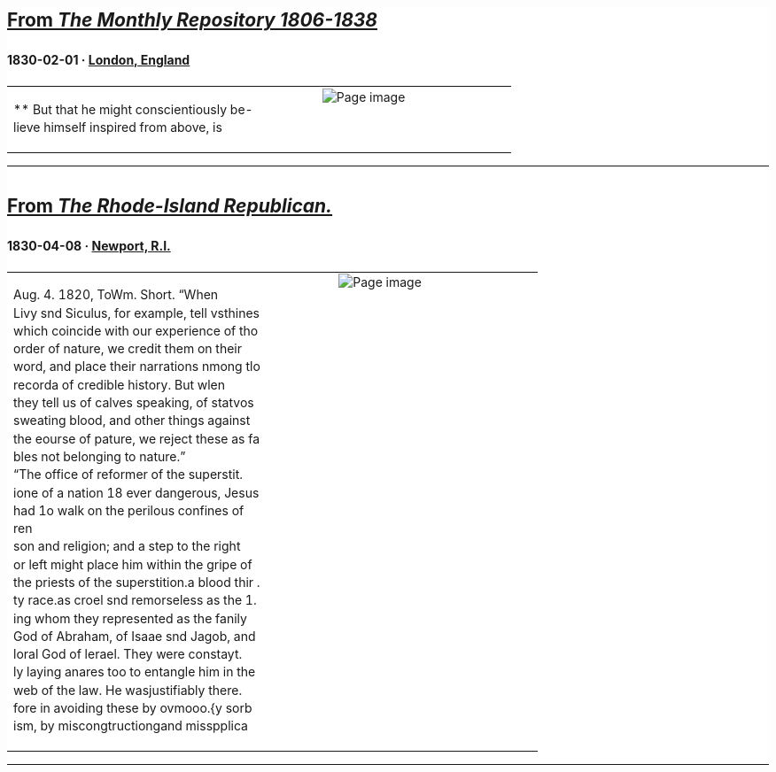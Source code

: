 
## [From _The Monthly Repository 1806-1838_](https://archive.org/details/sim_monthly-repository_1830-02_4_38/page/n51/mode/1up?view=theater)

#### 1830-02-01 &middot; [London, England](http://dbpedia.org/resource/London)

<table style="width: 100%;"><tr><td style="width: 50%">

  
** But that he might conscientiously be-  
lieve himself inspired from above, is
</td><td style="width: 50%; max-height: 75%; margin: auto; display: block;">
<img alt="Page image" src="https://iiif.archive.org/image/iiif/2/sim_monthly-repository_1830-02_4_38%2Fsim_monthly-repository_1830-02_4_38_jp2.zip%2Fsim_monthly-repository_1830-02_4_38_jp2%2Fsim_monthly-repository_1830-02_4_38_0051.jp2/pct:22.55859375,36.11538461538461,33.69140625,2.0961538461538463/600,/0/default.jpg"/>
</td>
</tr></table>

---

## [From _The Rhode-Island Republican._](https://www.loc.gov/resource/sn83025561/1830-04-08/ed-1/?sp=1)

#### 1830-04-08 &middot; [Newport, R.I.](http://dbpedia.org/resource/Newport%2C_Rhode_Island)

<table style="width: 100%;"><tr><td style="width: 50%">

  
  
Aug. 4. 1820, ToWm. Short. “When  
Livy snd Siculus, for example, tell vsthines  
which coincide with our experience of tho  
order of nature, we credit them on their  
word, and place their narrations nmong tlo  
recorda of credible history. But wlen  
they tell us of calves speaking, of statvos  
sweating blood, and other things against  
the eourse of pature, we reject these as fa­  
bles not belonging to nature.”  
“The office of reformer of the superstit.  
ione of a nation 18 ever dangerous, Jesus  
had 1o walk on the perilous confines of ren­  
son and religion; and a step to the right  
or left might place him within the gripe of  
the priests of the superstition.a blood thir .  
ty race.as croel snd remorseless as the 1.  
ing whom they represented as the fanily  
God of Abraham, of Isaae snd Jagob, and  
loral God of lerael. They were constayt.  
ly laying anares too to entangle him in the  
web of the law. He wasjustifiably there.  
fore in avoiding these by ovmooo.{y sorb­  
ism, by miscongtructiongand misspplica
</td><td style="width: 50%; max-height: 75%; margin: auto; display: block;">
<img alt="Page image" src="https://tile.loc.gov/image-services/iiif/service:ndnp:rp:batch_rp_beholder_ver02:data:sn83025561:00514153188:1830040801:0458/pct:67.86988330612492,78.49299654677375,16.3431888264103,13.91378574477166/!600,600/0/default.jpg"/>
</td>
</tr></table>

---